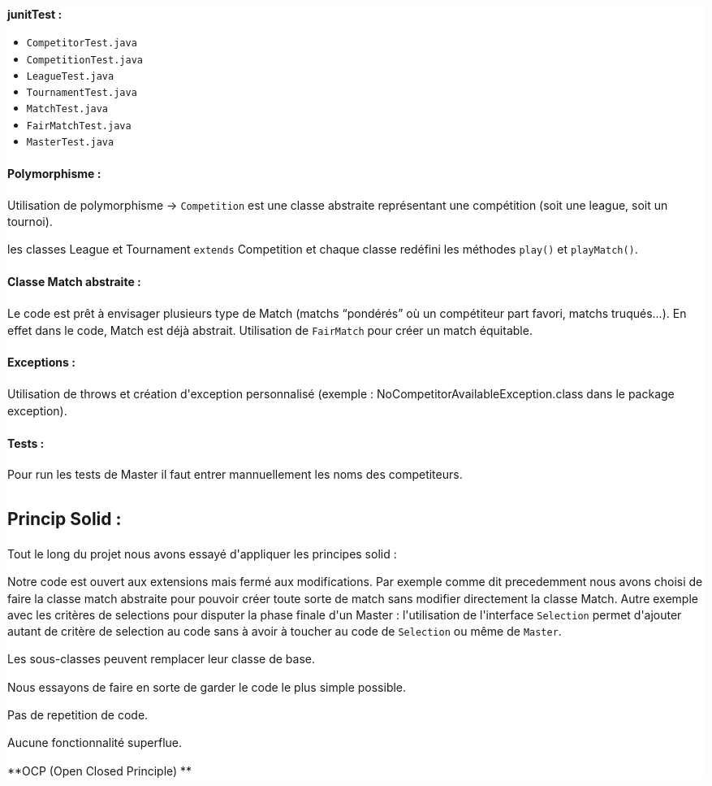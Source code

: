 **junitTest :**
* ``CompetitorTest.java``
* ``CompetitionTest.java``
* ``LeagueTest.java``
* ``TournamentTest.java``
* ``MatchTest.java``
* ``FairMatchTest.java``
* ``MasterTest.java``


#### Polymorphisme :

Utilisation de polymorphisme -> ``Competition``  est une classe abstraite représentant une compétition (soit une league, soit un tournoi).

les classes League et Tournament `extends` Competition et chaque classe redéfini les méthodes ``play()`` et ``playMatch()``.

#### Classe Match abstraite :

Le code est prêt à envisager plusieurs type de Match (matchs “pondérés” où un compétiteur part favori,
matchs truqués...). En effet dans le code, Match est déjà abstrait. Utilisation de ``FairMatch`` pour créer un match équitable.

#### Exceptions : 

Utilisation de throws et création d'exception personnalisé (exemple : NoCompetitorAvailableException.class dans le package exception).

#### Tests : 

Pour run les tests de Master il faut entrer mannuellement les noms des competiteurs.

## Princip Solid : 

Tout le long du projet nous avons essayé d'appliquer les principes solid :

Notre code est ouvert aux extensions mais fermé aux modifications. Par exemple comme dit precedemment nous avons choisi de faire la classe match abstraite
pour pouvoir créer toute sorte de match sans modifier directement la classe Match. Autre exemple avec les critères de selections pour disputer 
la phase finale d'un Master : l'utilisation de l'interface `Selection` permet d'ajouter autant de critère de selection au code sans à avoir à toucher au code
de `Selection` ou même de `Master`.

Les sous-classes peuvent remplacer leur classe de base.

Nous essayons de faire en sorte de garder le code le plus simple possible.

Pas de repetition de code.

Aucune fonctionnalité superflue.

**OCP (Open Closed Principle) **

